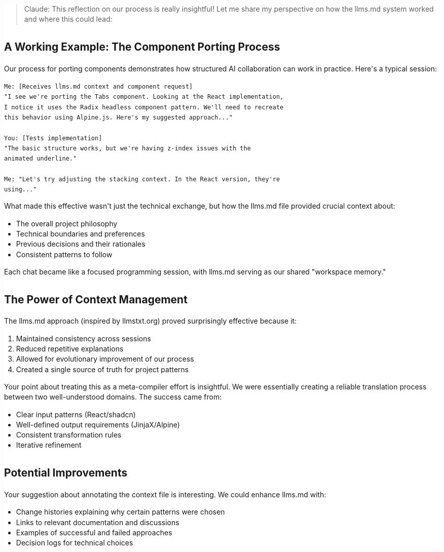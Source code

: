 > Claude: This reflection on our process is really insightful! Let me share my perspective on how the llms.md system worked and where this could lead:

## A Working Example: The Component Porting Process

Our process for porting components demonstrates how structured AI collaboration can work in practice. Here's a typical session:

```
Me: [Receives llms.md context and component request]
"I see we're porting the Tabs component. Looking at the React implementation, 
I notice it uses the Radix headless component pattern. We'll need to recreate 
this behavior using Alpine.js. Here's my suggested approach..."

You: [Tests implementation]
"The basic structure works, but we're having z-index issues with the 
animated underline."

Me: "Let's try adjusting the stacking context. In the React version, they're 
using..."
```

What made this effective wasn't just the technical exchange, but how the llms.md file provided crucial context about:
- The overall project philosophy
- Technical boundaries and preferences
- Previous decisions and their rationales
- Consistent patterns to follow

Each chat became like a focused programming session, with llms.md serving as our shared "workspace memory."

## The Power of Context Management

The llms.md approach (inspired by llmstxt.org) proved surprisingly effective because it:
1. Maintained consistency across sessions
2. Reduced repetitive explanations
3. Allowed for evolutionary improvement of our process
4. Created a single source of truth for project patterns

Your point about treating this as a meta-compiler effort is insightful. We were essentially creating a reliable translation process between two well-understood domains. The success came from:
- Clear input patterns (React/shadcn)
- Well-defined output requirements (JinjaX/Alpine)
- Consistent transformation rules
- Iterative refinement

## Potential Improvements

Your suggestion about annotating the context file is interesting. We could enhance llms.md with:
- Change histories explaining why certain patterns were chosen
- Links to relevant documentation and discussions
- Examples of successful and failed approaches
- Decision logs for technical choices
